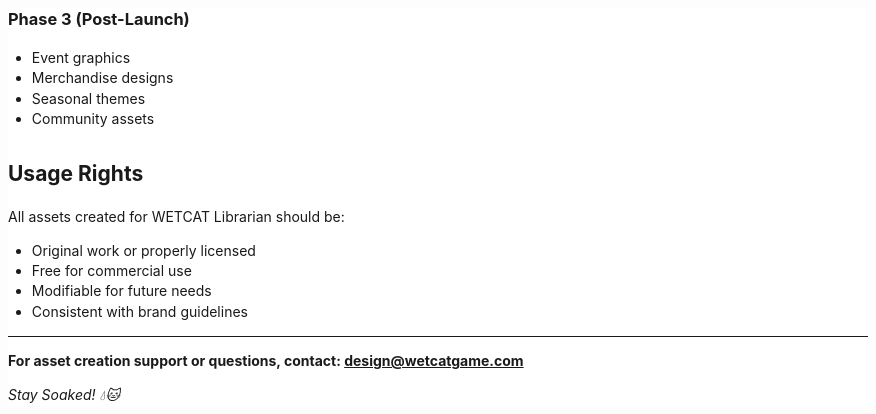 ### Phase 3 (Post-Launch)
- Event graphics
- Merchandise designs
- Seasonal themes
- Community assets

## Usage Rights
All assets created for WETCAT Librarian should be:
- Original work or properly licensed
- Free for commercial use
- Modifiable for future needs
- Consistent with brand guidelines

---

**For asset creation support or questions, contact: design@wetcatgame.com**

*Stay Soaked! 💧🐱*